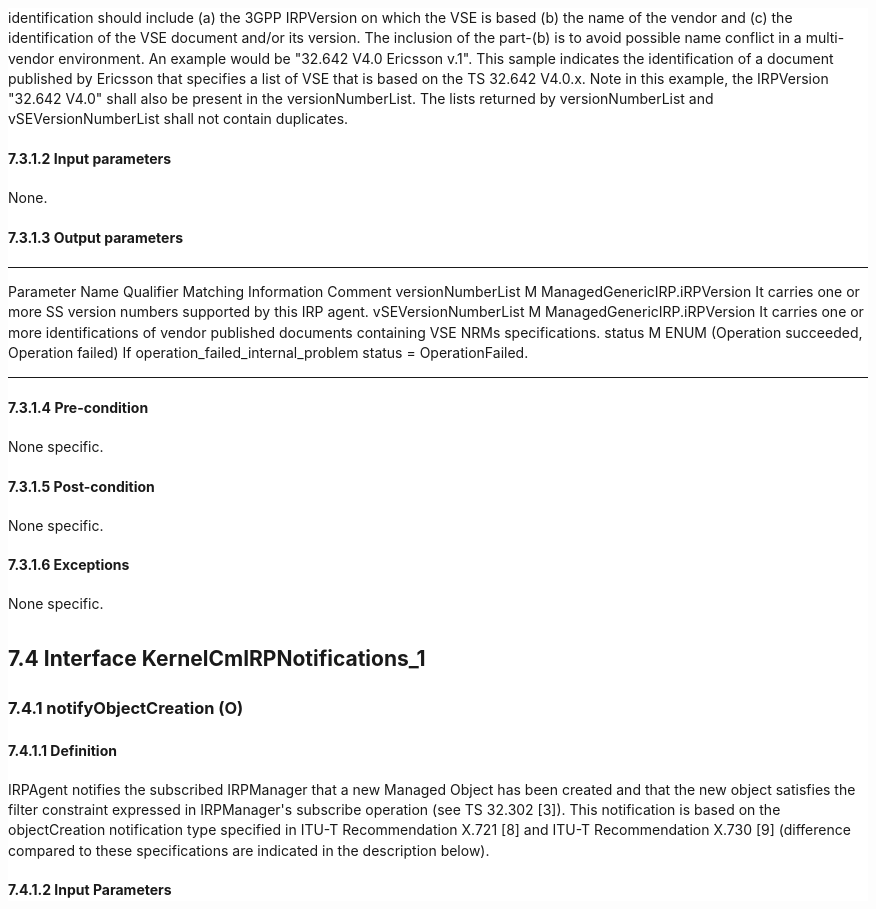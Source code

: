 identification should include (a) the 3GPP IRPVersion on which the VSE is
based (b) the name of the vendor and (c) the identification of the VSE
document and/or its version. The inclusion of the part-(b) is to avoid
possible name conflict in a multi-vendor environment. An example would be
\"32.642 V4.0 Ericsson v.1\". This sample indicates the identification of a
document published by Ericsson that specifies a list of VSE that is based on
the TS 32.642 V4.0.x. Note in this example, the IRPVersion \"32.642 V4.0\"
shall also be present in the versionNumberList.
The lists returned by versionNumberList and vSEVersionNumberList shall not
contain duplicates.
#### 7.3.1.2 Input parameters
None.
#### 7.3.1.3 Output parameters
* * *
Parameter Name Qualifier Matching Information Comment versionNumberList M
ManagedGenericIRP.iRPVersion It carries one or more SS version numbers
supported by this IRP agent. vSEVersionNumberList M
ManagedGenericIRP.iRPVersion It carries one or more identifications of vendor
published documents containing VSE NRMs specifications. status M ENUM
(Operation succeeded, Operation failed) If operation_failed_internal_problem
status = OperationFailed.
* * *
#### 7.3.1.4 Pre-condition
None specific.
#### 7.3.1.5 Post-condition
None specific.
#### 7.3.1.6 Exceptions
None specific.
## 7.4 Interface KernelCmIRPNotifications_1
### 7.4.1 notifyObjectCreation (O)
#### 7.4.1.1 Definition
IRPAgent notifies the subscribed IRPManager that a new Managed Object has been
created and that the new object satisfies the filter constraint expressed in
IRPManager's subscribe operation (see TS 32.302 [3]). This notification is
based on the objectCreation notification type specified in ITU-T
Recommendation X.721 [8] and ITU-T Recommendation X.730 [9] (difference
compared to these specifications are indicated in the description below).
#### 7.4.1.2 Input Parameters